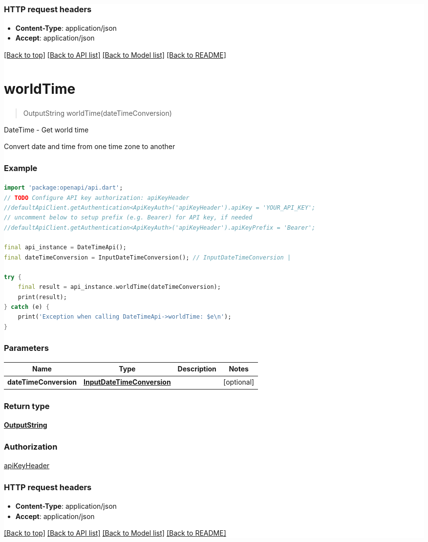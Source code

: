 ### HTTP request headers

 - **Content-Type**: application/json
 - **Accept**: application/json

[[Back to top]](#) [[Back to API list]](../README.md#documentation-for-api-endpoints) [[Back to Model list]](../README.md#documentation-for-models) [[Back to README]](../README.md)

# **worldTime**
> OutputString worldTime(dateTimeConversion)

DateTime - Get world time

Convert date and time from one time zone to another

### Example 
```dart
import 'package:openapi/api.dart';
// TODO Configure API key authorization: apiKeyHeader
//defaultApiClient.getAuthentication<ApiKeyAuth>('apiKeyHeader').apiKey = 'YOUR_API_KEY';
// uncomment below to setup prefix (e.g. Bearer) for API key, if needed
//defaultApiClient.getAuthentication<ApiKeyAuth>('apiKeyHeader').apiKeyPrefix = 'Bearer';

final api_instance = DateTimeApi();
final dateTimeConversion = InputDateTimeConversion(); // InputDateTimeConversion | 

try { 
    final result = api_instance.worldTime(dateTimeConversion);
    print(result);
} catch (e) {
    print('Exception when calling DateTimeApi->worldTime: $e\n');
}
```

### Parameters

Name | Type | Description  | Notes
------------- | ------------- | ------------- | -------------
 **dateTimeConversion** | [**InputDateTimeConversion**](InputDateTimeConversion.md)|  | [optional] 

### Return type

[**OutputString**](OutputString.md)

### Authorization

[apiKeyHeader](../README.md#apiKeyHeader)

### HTTP request headers

 - **Content-Type**: application/json
 - **Accept**: application/json

[[Back to top]](#) [[Back to API list]](../README.md#documentation-for-api-endpoints) [[Back to Model list]](../README.md#documentation-for-models) [[Back to README]](../README.md)

